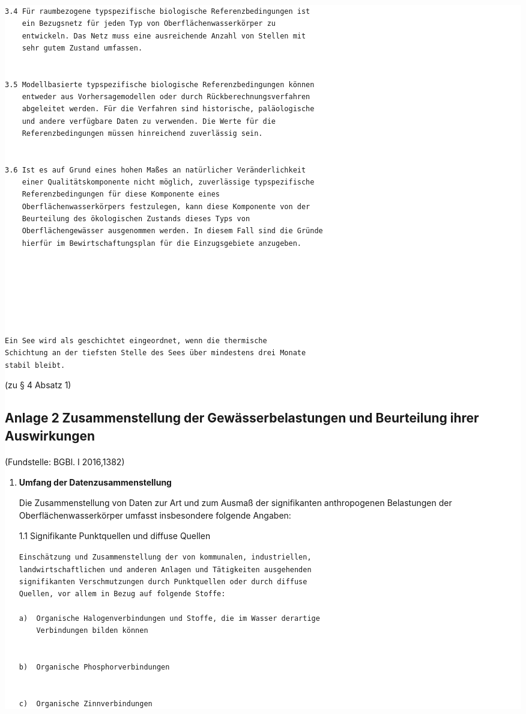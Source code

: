 
    3.4 Für raumbezogene typspezifische biologische Referenzbedingungen ist
        ein Bezugsnetz für jeden Typ von Oberflächenwasserkörper zu
        entwickeln. Das Netz muss eine ausreichende Anzahl von Stellen mit
        sehr gutem Zustand umfassen.


    3.5 Modellbasierte typspezifische biologische Referenzbedingungen können
        entweder aus Vorhersagemodellen oder durch Rückberechnungsverfahren
        abgeleitet werden. Für die Verfahren sind historische, paläologische
        und andere verfügbare Daten zu verwenden. Die Werte für die
        Referenzbedingungen müssen hinreichend zuverlässig sein.


    3.6 Ist es auf Grund eines hohen Maßes an natürlicher Veränderlichkeit
        einer Qualitätskomponente nicht möglich, zuverlässige typspezifische
        Referenzbedingungen für diese Komponente eines
        Oberflächenwasserkörpers festzulegen, kann diese Komponente von der
        Beurteilung des ökologischen Zustands dieses Typs von
        Oberflächengewässer ausgenommen werden. In diesem Fall sind die Gründe
        hierfür im Bewirtschaftungsplan für die Einzugsgebiete anzugeben.







    Ein See wird als geschichtet eingeordnet, wenn die thermische
    Schichtung an der tiefsten Stelle des Sees über mindestens drei Monate
    stabil bleibt.
[^f793919_02_BJNR137310016BJNE001800000]:     PSU (Practical Salinity Units) ist die Maßeinheit für die Salinität.
[^f793919_03_BJNR137310016BJNE001800000]: 
(zu § 4 Absatz 1)

## Anlage 2 Zusammenstellung der Gewässerbelastungen und Beurteilung ihrer Auswirkungen

(Fundstelle: BGBl. I 2016,1382)


1.  **Umfang der Datenzusammenstellung**

    Die Zusammenstellung von Daten zur Art und zum Ausmaß der
    signifikanten anthropogenen Belastungen der Oberflächenwasserkörper
    umfasst insbesondere folgende Angaben:

    1.1 Signifikante Punktquellen und diffuse Quellen

        Einschätzung und Zusammenstellung der von kommunalen, industriellen,
        landwirtschaftlichen und anderen Anlagen und Tätigkeiten ausgehenden
        signifikanten Verschmutzungen durch Punktquellen oder durch diffuse
        Quellen, vor allem in Bezug auf folgende Stoffe:

        a)  Organische Halogenverbindungen und Stoffe, die im Wasser derartige
            Verbindungen bilden können


        b)  Organische Phosphorverbindungen


        c)  Organische Zinnverbindungen


[^f793919_01_BJNR137310016]:     Diese Verordnung dient der Umsetzung der
[^f793919_04_BJNR137310016BJNE002000000]:     Zusätzlich zu Phytoplankton ist die jeweils geeignete Teilkomponente
[^f793919_05_BJNR137310016BJNE002000000]:     Altersstruktur fakultativ.